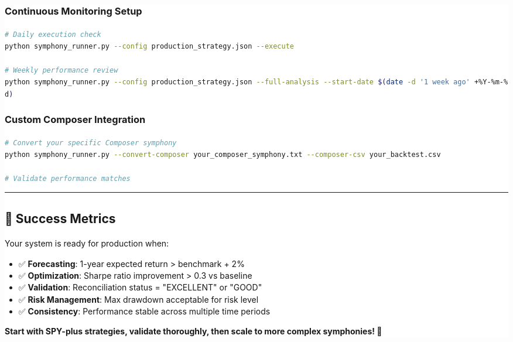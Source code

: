 ### Continuous Monitoring Setup
```bash
# Daily execution check
python symphony_runner.py --config production_strategy.json --execute

# Weekly performance review  
python symphony_runner.py --config production_strategy.json --full-analysis --start-date $(date -d '1 week ago' +%Y-%m-%d)
```

### Custom Composer Integration
```bash
# Convert your specific Composer symphony
python symphony_runner.py --convert-composer your_composer_symphony.txt --composer-csv your_backtest.csv

# Validate performance matches
```

---

## 🎉 Success Metrics

Your system is ready for production when:

- ✅ **Forecasting**: 1-year expected return > benchmark + 2%
- ✅ **Optimization**: Sharpe ratio improvement > 0.3 vs baseline  
- ✅ **Validation**: Reconciliation status = "EXCELLENT" or "GOOD"
- ✅ **Risk Management**: Max drawdown acceptable for risk level
- ✅ **Consistency**: Performance stable across multiple time periods

**Start with SPY-plus strategies, validate thoroughly, then scale to more complex symphonies! 🚀**
